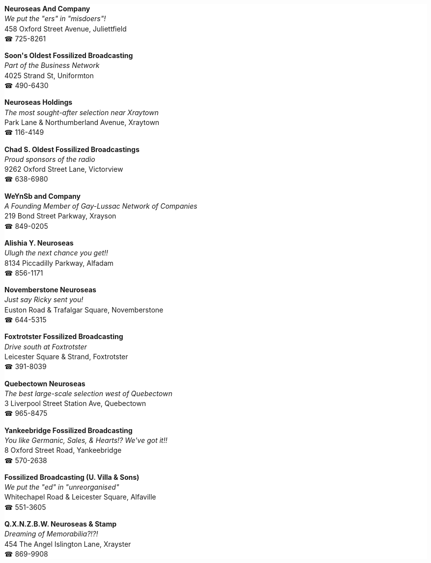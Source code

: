 **Neuroseas And Company**  
_We put the "ers" in "misdoers"!_  
458 Oxford Street Avenue, Juliettfield  
☎ 725-8261

**Soon's Oldest Fossilized Broadcasting**  
_Part of the Business Network_  
4025 Strand St, Uniformton  
☎ 490-6430

**Neuroseas Holdings**  
_The most sought-after selection near Xraytown_  
Park Lane & Northumberland Avenue, Xraytown  
☎ 116-4149

**Chad S. Oldest Fossilized Broadcastings**  
_Proud sponsors of the radio_  
9262 Oxford Street Lane, Victorview  
☎ 638-6980

**WeYnSb and Company**  
_A Founding Member of Gay-Lussac Network of Companies_  
219 Bond Street Parkway, Xrayson  
☎ 849-0205

**Alishia Y. Neuroseas**  
_Ulugh the next chance you get!!_  
8134 Piccadilly Parkway, Alfadam  
☎ 856-1171

**Novemberstone Neuroseas**  
_Just say Ricky sent you!_  
Euston Road & Trafalgar Square, Novemberstone  
☎ 644-5315

**Foxtrotster Fossilized Broadcasting**  
_Drive south at Foxtrotster_  
Leicester Square & Strand, Foxtrotster  
☎ 391-8039

**Quebectown Neuroseas**  
_The best large-scale selection west of Quebectown_  
3 Liverpool Street Station Ave, Quebectown  
☎ 965-8475

**Yankeebridge Fossilized Broadcasting**  
_You like Germanic, Sales, & Hearts!? We've got it!!_  
8 Oxford Street Road, Yankeebridge  
☎ 570-2638

**Fossilized Broadcasting (U. Villa & Sons)**  
_We put the "ed" in "unreorganised"_  
Whitechapel Road & Leicester Square, Alfaville  
☎ 551-3605

**Q.X.N.Z.B.W. Neuroseas & Stamp**  
_Dreaming of Memorabilia?!?!_  
454 The Angel Islington Lane, Xrayster  
☎ 869-9908
